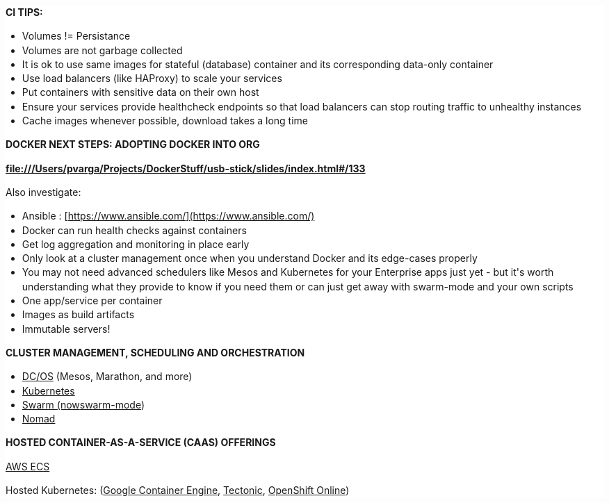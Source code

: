 

**CI TIPS:**

- Volumes != Persistance
- Volumes are not garbage collected
- It is ok to use same images for stateful (database) container and its corresponding data-only container
- Use load balancers (like HAProxy) to scale your services
- Put containers with sensitive data on their own host
- Ensure your services provide healthcheck endpoints so that load balancers can stop routing traffic to unhealthy instances
- Cache images whenever possible, download takes a long time








**DOCKER NEXT STEPS: ADOPTING DOCKER INTO ORG**

[**file:///Users/pvarga/Projects/DockerStuff/usb-stick/slides/index.html#/133**](file:///Users/pvarga/Projects/DockerStuff/usb-stick/slides/index.html#/133)







Also investigate:

- Ansible : [https://www.ansible.com/](https://www.ansible.com/)
- Docker can run health checks against containers
- Get log aggregation and monitoring in place early
- Only look at a cluster management once when you understand Docker and its edge-cases properly
- You may not need advanced schedulers like Mesos and Kubernetes for your Enterprise apps just yet - but it's worth understanding what they provide to know if you need them or can just get away with swarm-mode and your own scripts
- One app/service per container
- Images as build artifacts
- Immutable servers!




**CLUSTER MANAGEMENT, SCHEDULING AND ORCHESTRATION**

- [DC/OS](https://dcos.io/) (Mesos, Marathon, and more)
- [Kubernetes](http://kubernetes.io/)
- [Swarm (now](https://dcos.io/)[swarm-mode](https://docs.docker.com/engine/swarm/))
- [Nomad](https://www.nomadproject.io/)




**HOSTED CONTAINER-AS-A-SERVICE (CAAS) OFFERINGS**

[AWS ECS](https://aws.amazon.com/ecs/)

Hosted Kubernetes:
 ([Google Container Engine](https://cloud.google.com/container-engine/), [Tectonic](https://tectonic.com/), [OpenShift Online](https://www.openshift.com/))
